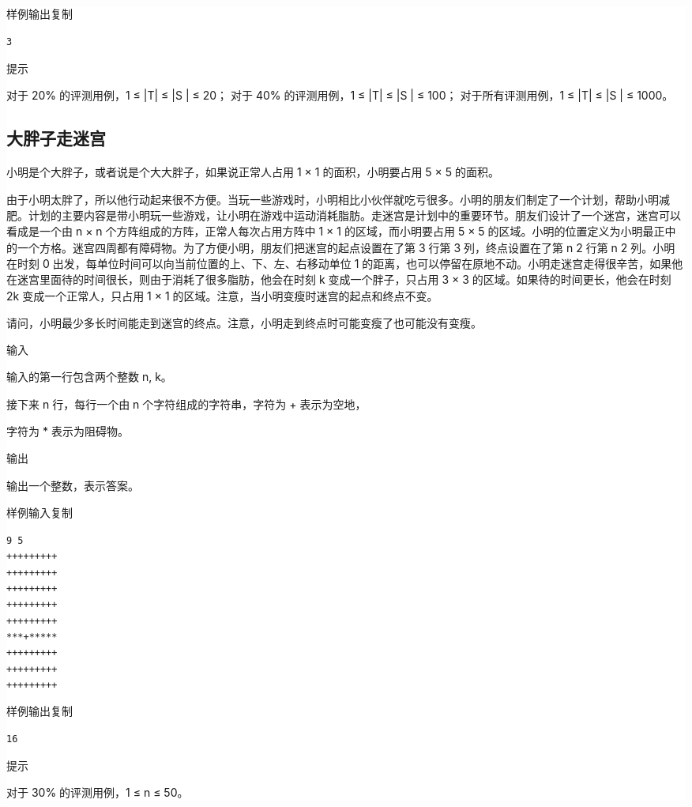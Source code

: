 样例输出复制

```
3
```

提示

对于 20% 的评测用例，1 ≤ |T| ≤ |S | ≤ 20；
对于 40% 的评测用例，1 ≤ |T| ≤ |S | ≤ 100；
对于所有评测用例，1 ≤ |T| ≤ |S | ≤ 1000。

## 大胖子走迷宫 

小明是个大胖子，或者说是个大大胖子，如果说正常人占用 1 × 1 的面积，小明要占用 5 × 5 的面积。

由于小明太胖了，所以他行动起来很不方便。当玩一些游戏时，小明相比小伙伴就吃亏很多。小明的朋友们制定了一个计划，帮助小明减肥。计划的主要内容是带小明玩一些游戏，让小明在游戏中运动消耗脂肪。走迷宫是计划中的重要环节。朋友们设计了一个迷宫，迷宫可以看成是一个由 n × n 个方阵组成的方阵，正常人每次占用方阵中 1 × 1 的区域，而小明要占用 5 × 5 的区域。小明的位置定义为小明最正中的一个方格。迷宫四周都有障碍物。为了方便小明，朋友们把迷宫的起点设置在了第 3 行第 3 列，终点设置在了第 n 2 行第 n 2 列。小明在时刻 0 出发，每单位时间可以向当前位置的上、下、左、右移动单位 1 的距离，也可以停留在原地不动。小明走迷宫走得很辛苦，如果他在迷宫里面待的时间很长，则由于消耗了很多脂肪，他会在时刻 k 变成一个胖子，只占用 3 × 3 的区域。如果待的时间更长，他会在时刻 2k 变成一个正常人，只占用 1 × 1 的区域。注意，当小明变瘦时迷宫的起点和终点不变。

请问，小明最少多长时间能走到迷宫的终点。注意，小明走到终点时可能变瘦了也可能没有变瘦。

输入

输入的第一行包含两个整数 n, k。

接下来 n 行，每行一个由 n 个字符组成的字符串，字符为 + 表示为空地，

字符为 * 表示为阻碍物。

输出

输出一个整数，表示答案。

样例输入复制

```
9 5
+++++++++
+++++++++
+++++++++
+++++++++
+++++++++
***+*****
+++++++++
+++++++++
+++++++++
```

样例输出复制

```
16
```

提示

对于 30% 的评测用例，1 ≤ n ≤ 50。
